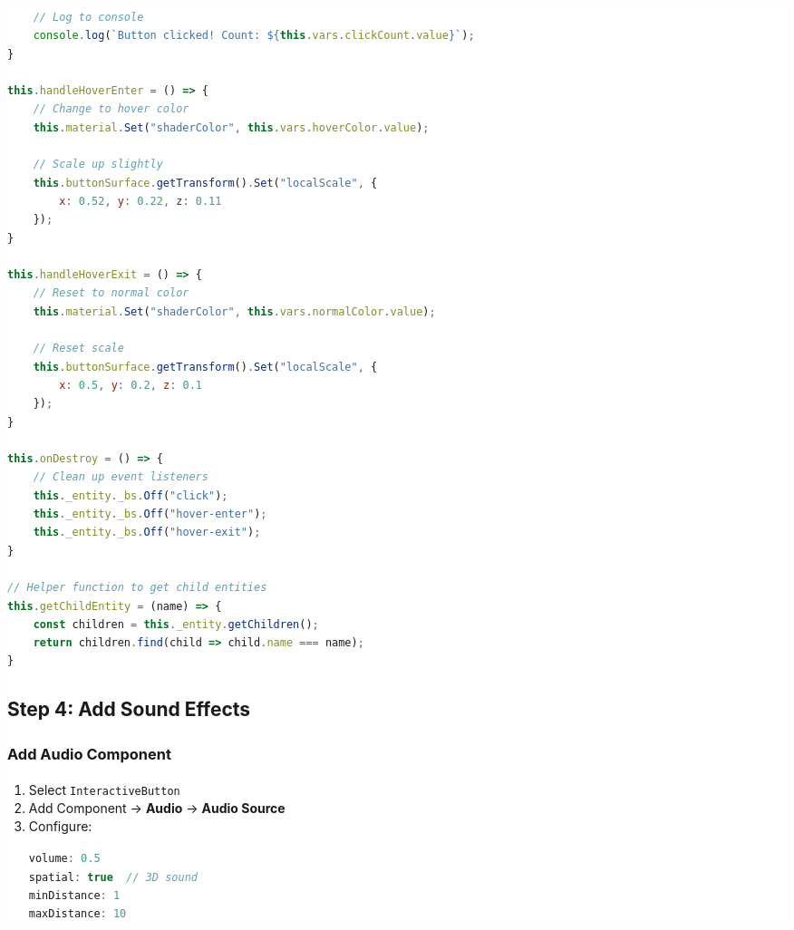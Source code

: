 ```javascript
    // Log to console
    console.log(`Button clicked! Count: ${this.vars.clickCount.value}`);
}

this.handleHoverEnter = () => {
    // Change to hover color
    this.material.Set("shaderColor", this.vars.hoverColor.value);
    
    // Scale up slightly
    this.buttonSurface.getTransform().Set("localScale", {
        x: 0.52, y: 0.22, z: 0.11
    });
}

this.handleHoverExit = () => {
    // Reset to normal color
    this.material.Set("shaderColor", this.vars.normalColor.value);
    
    // Reset scale
    this.buttonSurface.getTransform().Set("localScale", {
        x: 0.5, y: 0.2, z: 0.1
    });
}

this.onDestroy = () => {
    // Clean up event listeners
    this._entity._bs.Off("click");
    this._entity._bs.Off("hover-enter");
    this._entity._bs.Off("hover-exit");
}

// Helper function to get child entities
this.getChildEntity = (name) => {
    const children = this._entity.getChildren();
    return children.find(child => child.name === name);
}
```

## Step 4: Add Sound Effects

### Add Audio Component
1. Select `InteractiveButton`
2. Add Component → **Audio** → **Audio Source**
3. Configure:
   ```javascript
   volume: 0.5
   spatial: true  // 3D sound
   minDistance: 1
   maxDistance: 10
   ```
